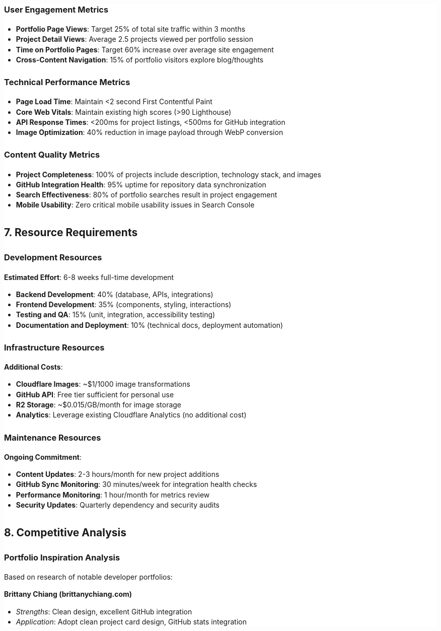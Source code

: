 ### User Engagement Metrics
- **Portfolio Page Views**: Target 25% of total site traffic within 3 months
- **Project Detail Views**: Average 2.5 projects viewed per portfolio session
- **Time on Portfolio Pages**: Target 60% increase over average site engagement
- **Cross-Content Navigation**: 15% of portfolio visitors explore blog/thoughts

### Technical Performance Metrics
- **Page Load Time**: Maintain <2 second First Contentful Paint
- **Core Web Vitals**: Maintain existing high scores (>90 Lighthouse)
- **API Response Times**: <200ms for project listings, <500ms for GitHub integration
- **Image Optimization**: 40% reduction in image payload through WebP conversion

### Content Quality Metrics
- **Project Completeness**: 100% of projects include description, technology stack, and images
- **GitHub Integration Health**: 95% uptime for repository data synchronization
- **Search Effectiveness**: 80% of portfolio searches result in project engagement
- **Mobile Usability**: Zero critical mobile usability issues in Search Console

## 7. Resource Requirements

### Development Resources
**Estimated Effort**: 6-8 weeks full-time development
- **Backend Development**: 40% (database, APIs, integrations)
- **Frontend Development**: 35% (components, styling, interactions)
- **Testing and QA**: 15% (unit, integration, accessibility testing)
- **Documentation and Deployment**: 10% (technical docs, deployment automation)

### Infrastructure Resources
**Additional Costs**:
- **Cloudflare Images**: ~$1/1000 image transformations
- **GitHub API**: Free tier sufficient for personal use
- **R2 Storage**: ~$0.015/GB/month for image storage
- **Analytics**: Leverage existing Cloudflare Analytics (no additional cost)

### Maintenance Resources
**Ongoing Commitment**:
- **Content Updates**: 2-3 hours/month for new project additions
- **GitHub Sync Monitoring**: 30 minutes/week for integration health checks
- **Performance Monitoring**: 1 hour/month for metrics review
- **Security Updates**: Quarterly dependency and security audits

## 8. Competitive Analysis

### Portfolio Inspiration Analysis
Based on research of notable developer portfolios:

**Brittany Chiang (brittanychiang.com)**
- *Strengths*: Clean design, excellent GitHub integration
- *Application*: Adopt clean project card design, GitHub stats integration
